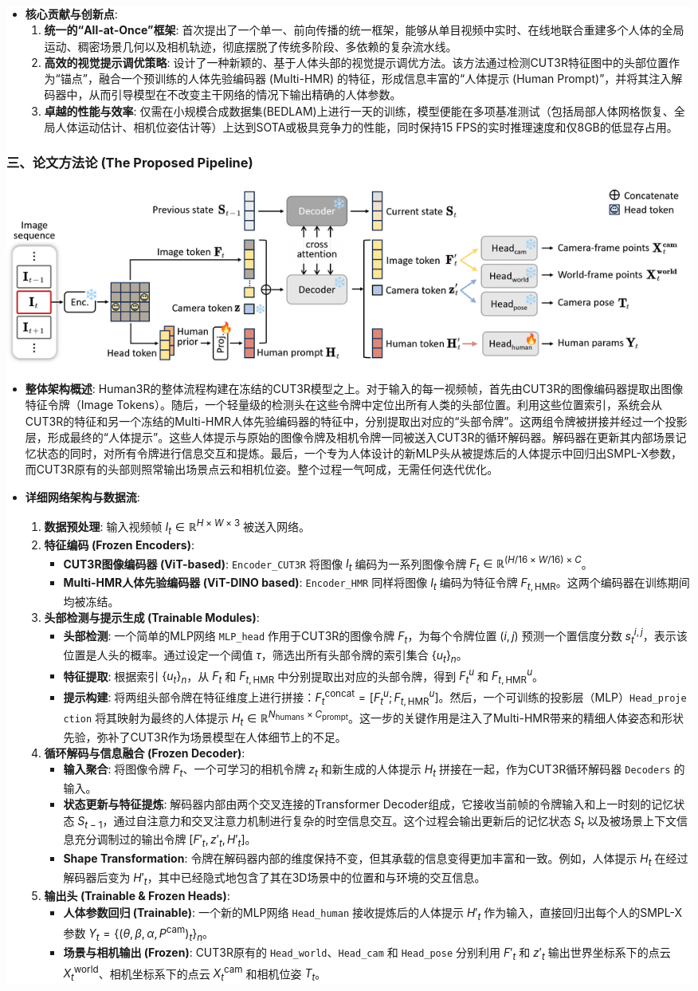 *   **核心贡献与创新点**:
    1.  **统一的“All-at-Once”框架**: 首次提出了一个单一、前向传播的统一框架，能够从单目视频中实时、在线地联合重建多个人体的全局运动、稠密场景几何以及相机轨迹，彻底摆脱了传统多阶段、多依赖的复杂流水线。
    2.  **高效的视觉提示调优策略**: 设计了一种新颖的、基于人体头部的视觉提示调优方法。该方法通过检测CUT3R特征图中的头部位置作为“锚点”，融合一个预训练的人体先验编码器 (Multi-HMR) 的特征，形成信息丰富的“人体提示 (Human Prompt)”，并将其注入解码器中，从而引导模型在不改变主干网络的情况下输出精确的人体参数。
    3.  **卓越的性能与效率**: 仅需在小规模合成数据集(BEDLAM)上进行一天的训练，模型便能在多项基准测试（包括局部人体网格恢复、全局人体运动估计、相机位姿估计等）上达到SOTA或极具竞争力的性能，同时保持15 FPS的实时推理速度和仅8GB的低显存占用。

### 三、论文方法论 (The Proposed Pipeline)

![img](../assets/fig_pipe.png)

*   **整体架构概述**:
    Human3R的整体流程构建在冻结的CUT3R模型之上。对于输入的每一视频帧，首先由CUT3R的图像编码器提取出图像特征令牌（Image Tokens）。随后，一个轻量级的检测头在这些令牌中定位出所有人类的头部位置。利用这些位置索引，系统会从CUT3R的特征和另一个冻结的Multi-HMR人体先验编码器的特征中，分别提取出对应的“头部令牌”。这两组令牌被拼接并经过一个投影层，形成最终的“人体提示”。这些人体提示与原始的图像令牌及相机令牌一同被送入CUT3R的循环解码器。解码器在更新其内部场景记忆状态的同时，对所有令牌进行信息交互和提炼。最后，一个专为人体设计的新MLP头从被提炼后的人体提示中回归出SMPL-X参数，而CUT3R原有的头部则照常输出场景点云和相机位姿。整个过程一气呵成，无需任何迭代优化。

*   **详细网络架构与数据流**:
    1.  **数据预处理**: 输入视频帧 $I_t \in \mathbb{R}^{H \times W \times 3}$ 被送入网络。
    2.  **特征编码 (Frozen Encoders)**:
        *   **CUT3R图像编码器 (ViT-based)**: `Encoder_CUT3R` 将图像 $I_t$ 编码为一系列图像令牌 $F_t \in \mathbb{R}^{(H/16 \times W/16) \times C}$。
        *   **Multi-HMR人体先验编码器 (ViT-DINO based)**: `Encoder_HMR` 同样将图像 $I_t$ 编码为特征令牌 $F_{t, \text{HMR}}$。这两个编码器在训练期间均被冻结。
    3.  **头部检测与提示生成 (Trainable Modules)**:
        *   **头部检测**: 一个简单的MLP网络 `MLP_head` 作用于CUT3R的图像令牌 $F_t$，为每个令牌位置 $(i, j)$ 预测一个置信度分数 $s_t^{i,j}$，表示该位置是人头的概率。通过设定一个阈值 $\tau$，筛选出所有头部令牌的索引集合 $\{u_t\}_n$。
        *   **特征提取**: 根据索引 $\{u_t\}_n$，从 $F_t$ 和 $F_{t, \text{HMR}}$ 中分别提取出对应的头部令牌，得到 $F_t^u$ 和 $F_{t, \text{HMR}}^u$。
        *   **提示构建**: 将两组头部令牌在特征维度上进行拼接：$F_t^{\text{concat}} = [F_t^u; F_{t, \text{HMR}}^u]$。然后，一个可训练的投影层（MLP）`Head_projection` 将其映射为最终的人体提示 $H_t \in \mathbb{R}^{N_{\text{humans}} \times C_{\text{prompt}}}$。这一步的关键作用是注入了Multi-HMR带来的精细人体姿态和形状先验，弥补了CUT3R作为场景模型在人体细节上的不足。
    4.  **循环解码与信息融合 (Frozen Decoder)**:
        *   **输入聚合**: 将图像令牌 $F_t$、一个可学习的相机令牌 $z_t$ 和新生成的人体提示 $H_t$ 拼接在一起，作为CUT3R循环解码器 `Decoders` 的输入。
        *   **状态更新与特征提炼**: 解码器内部由两个交叉连接的Transformer Decoder组成，它接收当前帧的令牌输入和上一时刻的记忆状态 $S_{t-1}$，通过自注意力和交叉注意力机制进行复杂的时空信息交互。这个过程会输出更新后的记忆状态 $S_t$ 以及被场景上下文信息充分调制过的输出令牌 $[F'_t, z'_t, H'_t]$。
        *   **Shape Transformation**: 令牌在解码器内部的维度保持不变，但其承载的信息变得更加丰富和一致。例如，人体提示 $H_t$ 在经过解码器后变为 $H'_t$，其中已经隐式地包含了其在3D场景中的位置和与环境的交互信息。
    5.  **输出头 (Trainable & Frozen Heads)**:
        *   **人体参数回归 (Trainable)**: 一个新的MLP网络 `Head_human` 接收提炼后的人体提示 $H'_t$ 作为输入，直接回归出每个人的SMPL-X参数 $Y_t = \{(\theta, \beta, \alpha, P^{\text{cam}})_t\}_n$。
        *   **场景与相机输出 (Frozen)**: CUT3R原有的 `Head_world`、`Head_cam` 和 `Head_pose` 分别利用 $F'_t$ 和 $z'_t$ 输出世界坐标系下的点云 $X_t^{\text{world}}$、相机坐标系下的点云 $X_t^{\text{cam}}$ 和相机位姿 $T_t$。
